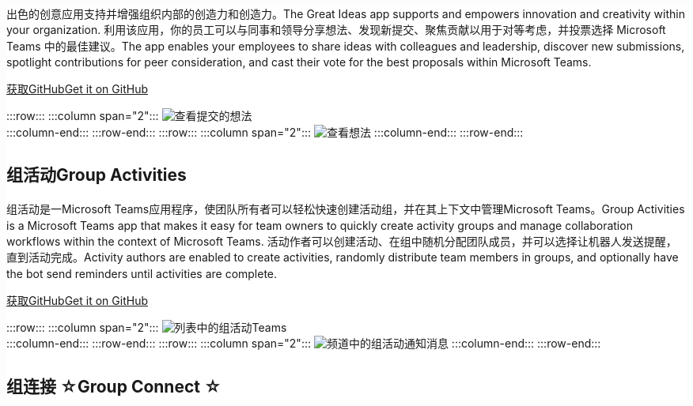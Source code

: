 <span data-ttu-id="4b28a-293">出色的创意应用支持并增强组织内部的创造力和创造力。</span><span class="sxs-lookup"><span data-stu-id="4b28a-293">The Great Ideas app supports and empowers innovation and creativity within your organization.</span></span> <span data-ttu-id="4b28a-294">利用该应用，你的员工可以与同事和领导分享想法、发现新提交、聚焦贡献以用于对等考虑，并投票选择 Microsoft Teams 中的最佳建议。</span><span class="sxs-lookup"><span data-stu-id="4b28a-294">The app enables your employees to share ideas with colleagues and leadership, discover new submissions, spotlight contributions for peer consideration, and cast their vote for the best proposals within Microsoft Teams.</span></span>

[<span data-ttu-id="4b28a-295">获取GitHub</span><span class="sxs-lookup"><span data-stu-id="4b28a-295">Get it on GitHub</span></span>](https://github.com/OfficeDev/microsoft-teams-apps-greatideas)

:::row:::
  :::column span="2":::
    ![查看提交的想法](../assets/images/great-ideas-all-view.png)  
:::column-end:::
:::row-end:::
:::row:::
:::column span="2":::
    ![查看想法](../assets/images/great-ideas-digest-view.png)
:::column-end:::
:::row-end:::

## <a name="group-activities"></a><span data-ttu-id="4b28a-298">组活动</span><span class="sxs-lookup"><span data-stu-id="4b28a-298">Group Activities</span></span>

<span data-ttu-id="4b28a-299">组活动是一Microsoft Teams应用程序，使团队所有者可以轻松快速创建活动组，并在其上下文中管理Microsoft Teams。</span><span class="sxs-lookup"><span data-stu-id="4b28a-299">Group Activities is a Microsoft Teams app that makes it easy for team owners to quickly create activity groups and manage collaboration workflows within the context of Microsoft Teams.</span></span> <span data-ttu-id="4b28a-300">活动作者可以创建活动、在组中随机分配团队成员，并可以选择让机器人发送提醒，直到活动完成。</span><span class="sxs-lookup"><span data-stu-id="4b28a-300">Activity authors are enabled to create activities, randomly distribute team members in groups, and optionally have the bot send reminders until activities are complete.</span></span>

[<span data-ttu-id="4b28a-301">获取GitHub</span><span class="sxs-lookup"><span data-stu-id="4b28a-301">Get it on GitHub</span></span>](https://github.com/OfficeDev/microsoft-teams-apps-groupactivities)

:::row:::
  :::column span="2":::
    ![列表中的组活动Teams](../assets/images/group-activities-1.png)  
:::column-end:::
:::row-end:::
:::row:::
:::column span="2":::
    ![频道中的组活动通知消息](../assets/images/group-activities-2.png)
:::column-end:::
:::row-end:::

## <a name="group-connect-9734"></a><span data-ttu-id="4b28a-304">组连接 &#9734;</span><span class="sxs-lookup"><span data-stu-id="4b28a-304">Group Connect &#9734;</span></span>
